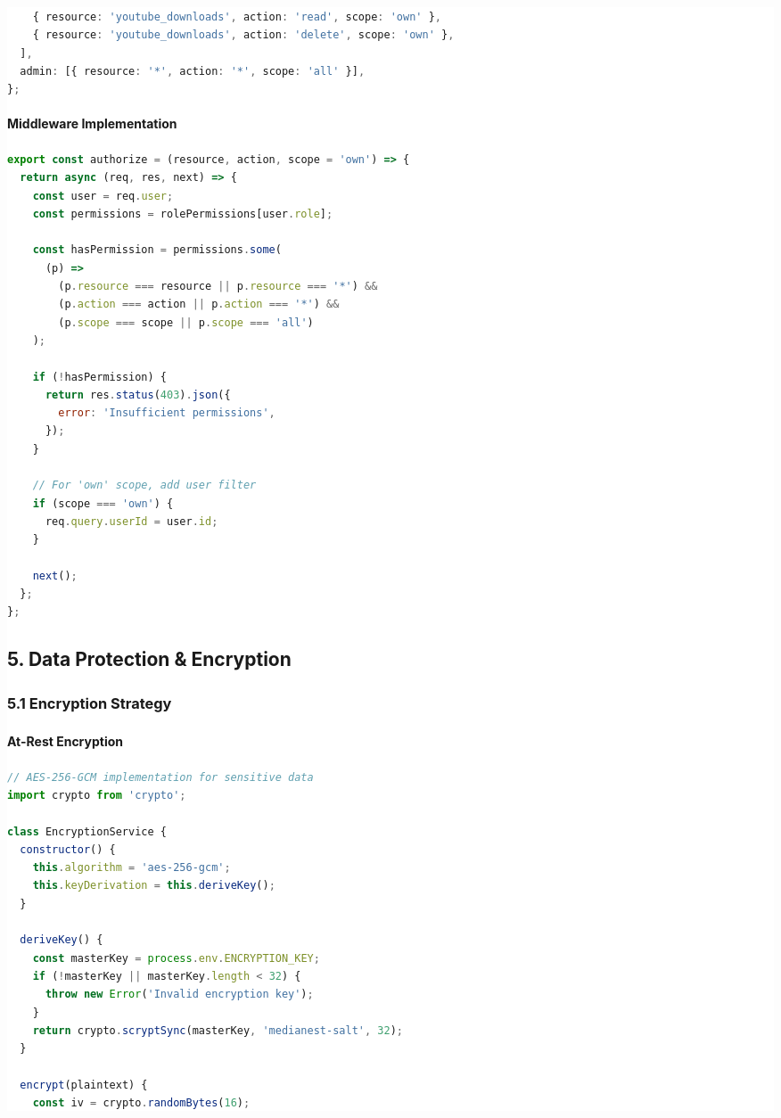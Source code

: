 ```typescript
    { resource: 'youtube_downloads', action: 'read', scope: 'own' },
    { resource: 'youtube_downloads', action: 'delete', scope: 'own' },
  ],
  admin: [{ resource: '*', action: '*', scope: 'all' }],
};
```

#### Middleware Implementation

```javascript
export const authorize = (resource, action, scope = 'own') => {
  return async (req, res, next) => {
    const user = req.user;
    const permissions = rolePermissions[user.role];

    const hasPermission = permissions.some(
      (p) =>
        (p.resource === resource || p.resource === '*') &&
        (p.action === action || p.action === '*') &&
        (p.scope === scope || p.scope === 'all')
    );

    if (!hasPermission) {
      return res.status(403).json({
        error: 'Insufficient permissions',
      });
    }

    // For 'own' scope, add user filter
    if (scope === 'own') {
      req.query.userId = user.id;
    }

    next();
  };
};
```

## 5. Data Protection & Encryption

### 5.1 Encryption Strategy

#### At-Rest Encryption

```javascript
// AES-256-GCM implementation for sensitive data
import crypto from 'crypto';

class EncryptionService {
  constructor() {
    this.algorithm = 'aes-256-gcm';
    this.keyDerivation = this.deriveKey();
  }

  deriveKey() {
    const masterKey = process.env.ENCRYPTION_KEY;
    if (!masterKey || masterKey.length < 32) {
      throw new Error('Invalid encryption key');
    }
    return crypto.scryptSync(masterKey, 'medianest-salt', 32);
  }

  encrypt(plaintext) {
    const iv = crypto.randomBytes(16);
```